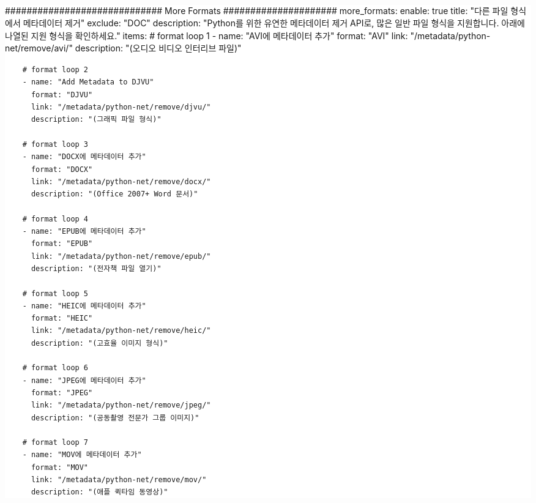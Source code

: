 
############################# More Formats #####################
more_formats:
    enable: true
    title: "다른 파일 형식에서 메타데이터 제거"
    exclude: "DOC"
    description: "Python를 위한 유연한 메타데이터 제거 API로, 많은 일반 파일 형식을 지원합니다. 아래에 나열된 지원 형식을 확인하세요."
    items: 
        # format loop 1
        - name: "AVI에 메타데이터 추가"
          format: "AVI"
          link: "/metadata/python-net/remove/avi/"
          description: "(오디오 비디오 인터리브 파일)"
          
        # format loop 2
        - name: "Add Metadata to DJVU"
          format: "DJVU"
          link: "/metadata/python-net/remove/djvu/"
          description: "(그래픽 파일 형식)"
          
        # format loop 3
        - name: "DOCX에 메타데이터 추가"
          format: "DOCX"
          link: "/metadata/python-net/remove/docx/"
          description: "(Office 2007+ Word 문서)"
          
        # format loop 4
        - name: "EPUB에 메타데이터 추가"
          format: "EPUB"
          link: "/metadata/python-net/remove/epub/"
          description: "(전자책 파일 열기)"
          
        # format loop 5
        - name: "HEIC에 메타데이터 추가"
          format: "HEIC"
          link: "/metadata/python-net/remove/heic/"
          description: "(고효율 이미지 형식)"
          
        # format loop 6
        - name: "JPEG에 메타데이터 추가"
          format: "JPEG"
          link: "/metadata/python-net/remove/jpeg/"
          description: "(공동촬영 전문가 그룹 이미지)"
          
        # format loop 7
        - name: "MOV에 메타데이터 추가"
          format: "MOV"
          link: "/metadata/python-net/remove/mov/"
          description: "(애플 퀵타임 동영상)"
          